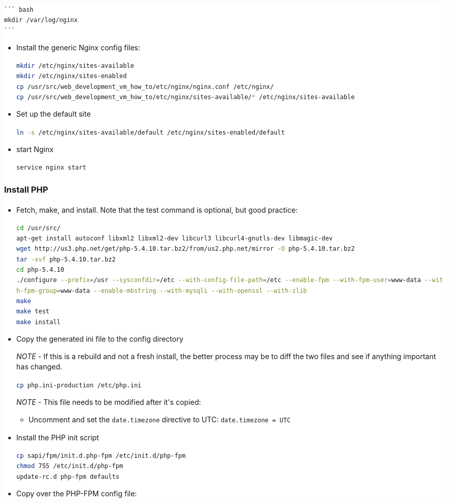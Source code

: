     ``` bash
    mkdir /var/log/nginx
    ```
- Install the generic Nginx config files:

    ``` bash
    mkdir /etc/nginx/sites-available
    mkdir /etc/nginx/sites-enabled
    cp /usr/src/web_development_vm_how_to/etc/nginx/nginx.conf /etc/nginx/
    cp /usr/src/web_development_vm_how_to/etc/nginx/sites-available/* /etc/nginx/sites-available
    ```
- Set up the default site

    ``` bash
    ln -s /etc/nginx/sites-available/default /etc/nginx/sites-enabled/default
    ```
- start Nginx

    ``` bash
    service nginx start
    ```


### Install PHP
- Fetch, make, and install.  Note that the test command is optional, but good practice:

    ``` bash
    cd /usr/src/
    apt-get install autoconf libxml2 libxml2-dev libcurl3 libcurl4-gnutls-dev libmagic-dev
    wget http://us3.php.net/get/php-5.4.10.tar.bz2/from/us2.php.net/mirror -O php-5.4.10.tar.bz2
    tar -xvf php-5.4.10.tar.bz2
    cd php-5.4.10
    ./configure --prefix=/usr --sysconfdir=/etc --with-config-file-path=/etc --enable-fpm --with-fpm-user=www-data --with-fpm-group=www-data --enable-mbstring --with-mysqli --with-openssl --with-zlib
    make
    make test
    make install
    ```
- Copy the generated ini file to the config directory

    *NOTE* - If this is a rebuild and not a fresh install, the better process may be to diff the two files and see if anything important has changed.

    ``` bash
    cp php.ini-production /etc/php.ini
    ```
    *NOTE* - This file needs to be modified after it's copied:
    - Uncomment and set the `date.timezone` directive to UTC: `date.timezone = UTC`

- Install the PHP init script

    ``` bash
    cp sapi/fpm/init.d.php-fpm /etc/init.d/php-fpm
    chmod 755 /etc/init.d/php-fpm
    update-rc.d php-fpm defaults
    ```
- Copy over the PHP-FPM config file:
